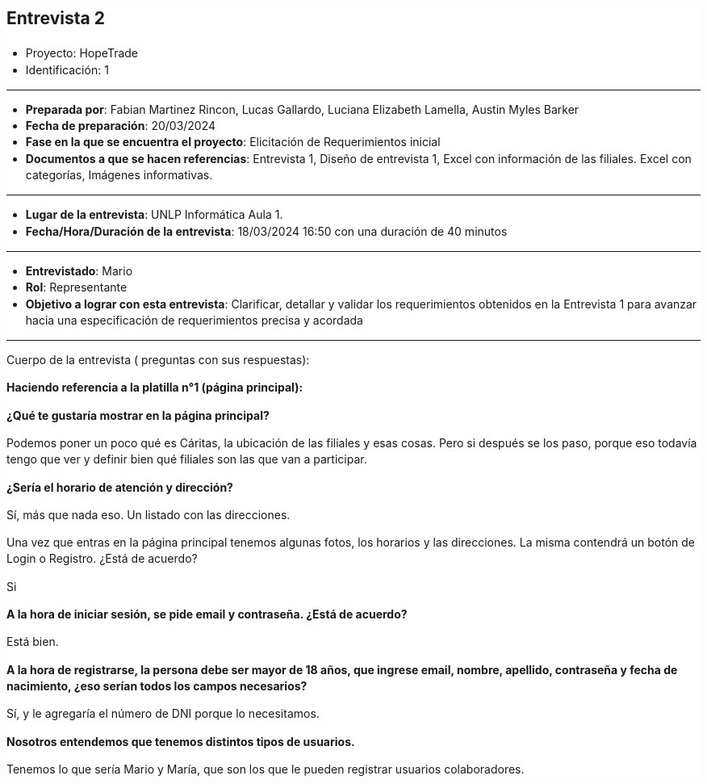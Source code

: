 
## Entrevista 2

- Proyecto: HopeTrade
- Identificación: 1

---

- **Preparada por**: Fabian Martinez Rincon, Lucas Gallardo, Luciana Elizabeth Lamella, Austin Myles Barker
- **Fecha de preparación**: 20/03/2024
- **Fase en la que se encuentra el proyecto**: Elicitación de Requerimientos inicial
- **Documentos a que se hacen referencias**:  Entrevista 1, Diseño de entrevista 1,  Excel con información de las filiales. Excel con categorías, Imágenes informativas.

---

- **Lugar de la entrevista**: UNLP Informática Aula 1.
- **Fecha/Hora/Duración de la entrevista**: 18/03/2024 16:50 con una duración de 40 minutos 

---

- **Entrevistado**: Mario 
- **Rol**: Representante
- **Objetivo a lograr con esta entrevista**: Clarificar, detallar y validar los requerimientos obtenidos en la Entrevista 1 para avanzar hacia una especificación de requerimientos precisa y acordada

---

Cuerpo de la entrevista ( preguntas con sus respuestas):

**Haciendo referencia a la platilla n°1 (página principal):**

**¿Qué te gustaría mostrar en la página principal?**

Podemos poner un poco qué es Cáritas, la ubicación de las filiales y esas cosas. Pero si después se los paso, porque eso todavía tengo que ver y  definir bien qué filiales son las que van a participar.

**¿Sería el horario de atención y dirección?**

Sí, más que nada eso. Un listado con las direcciones. 

Una vez que entras en la página principal tenemos algunas fotos, los horarios y las direcciones. La misma contendrá un botón de Login o Registro. ¿Está de acuerdo?

Si

**A la hora de iniciar sesión, se pide email y contraseña. ¿Está de acuerdo?**

Está bien. 

**A la hora de registrarse, la persona  debe ser mayor de 18 años, que ingrese email, nombre, apellido, contraseña y fecha de nacimiento, ¿eso serían todos los campos necesarios?**

Sí, y le agregaría el número de DNI porque lo necesitamos. 

**Nosotros entendemos que tenemos distintos tipos de usuarios.**

Tenemos lo que sería Mario y María, que son los que le pueden registrar usuarios colaboradores.
